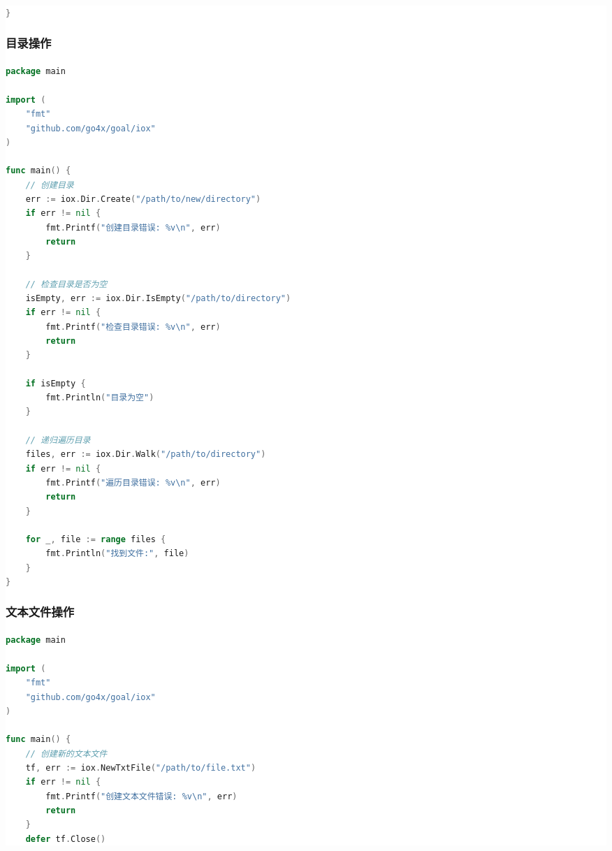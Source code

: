 ```go
}
```

### 目录操作

```go
package main

import (
    "fmt"
    "github.com/go4x/goal/iox"
)

func main() {
    // 创建目录
    err := iox.Dir.Create("/path/to/new/directory")
    if err != nil {
        fmt.Printf("创建目录错误: %v\n", err)
        return
    }

    // 检查目录是否为空
    isEmpty, err := iox.Dir.IsEmpty("/path/to/directory")
    if err != nil {
        fmt.Printf("检查目录错误: %v\n", err)
        return
    }
    
    if isEmpty {
        fmt.Println("目录为空")
    }

    // 递归遍历目录
    files, err := iox.Dir.Walk("/path/to/directory")
    if err != nil {
        fmt.Printf("遍历目录错误: %v\n", err)
        return
    }
    
    for _, file := range files {
        fmt.Println("找到文件:", file)
    }
}
```

### 文本文件操作

```go
package main

import (
    "fmt"
    "github.com/go4x/goal/iox"
)

func main() {
    // 创建新的文本文件
    tf, err := iox.NewTxtFile("/path/to/file.txt")
    if err != nil {
        fmt.Printf("创建文本文件错误: %v\n", err)
        return
    }
    defer tf.Close()

```